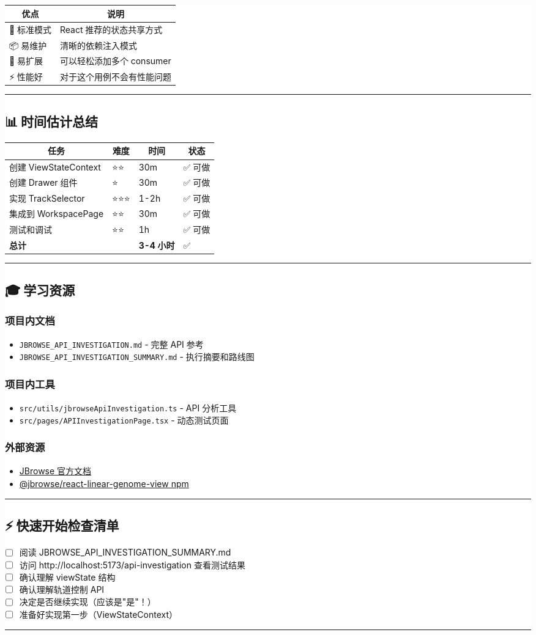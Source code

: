 | 优点        | 说明                       |
| ----------- | -------------------------- |
| 🎯 标准模式 | React 推荐的状态共享方式   |
| 📦 易维护   | 清晰的依赖注入模式         |
| 🔄 易扩展   | 可以轻松添加多个 consumer  |
| ⚡ 性能好   | 对于这个用例不会有性能问题 |

---

## 📊 时间估计总结

| 任务                  | 难度   | 时间         | 状态    |
| --------------------- | ------ | ------------ | ------- |
| 创建 ViewStateContext | ⭐⭐   | 30m          | ✅ 可做 |
| 创建 Drawer 组件      | ⭐     | 30m          | ✅ 可做 |
| 实现 TrackSelector    | ⭐⭐⭐ | 1-2h         | ✅ 可做 |
| 集成到 WorkspacePage  | ⭐⭐   | 30m          | ✅ 可做 |
| 测试和调试            | ⭐⭐   | 1h           | ✅ 可做 |
| **总计**              |        | **3-4 小时** | ✅      |

---

## 🎓 学习资源

### 项目内文档

- `JBROWSE_API_INVESTIGATION.md` - 完整 API 参考
- `JBROWSE_API_INVESTIGATION_SUMMARY.md` - 执行摘要和路线图

### 项目内工具

- `src/utils/jbrowseApiInvestigation.ts` - API 分析工具
- `src/pages/APIInvestigationPage.tsx` - 动态测试页面

### 外部资源

- [JBrowse 官方文档](https://jbrowse.org/jb2/docs/)
- [@jbrowse/react-linear-genome-view npm](https://www.npmjs.com/package/@jbrowse/react-linear-genome-view)

---

## ⚡ 快速开始检查清单

- [ ] 阅读 JBROWSE_API_INVESTIGATION_SUMMARY.md
- [ ] 访问 http://localhost:5173/api-investigation 查看测试结果
- [ ] 确认理解 viewState 结构
- [ ] 确认理解轨道控制 API
- [ ] 决定是否继续实现（应该是"是"！）
- [ ] 准备好实现第一步（ViewStateContext）

---
